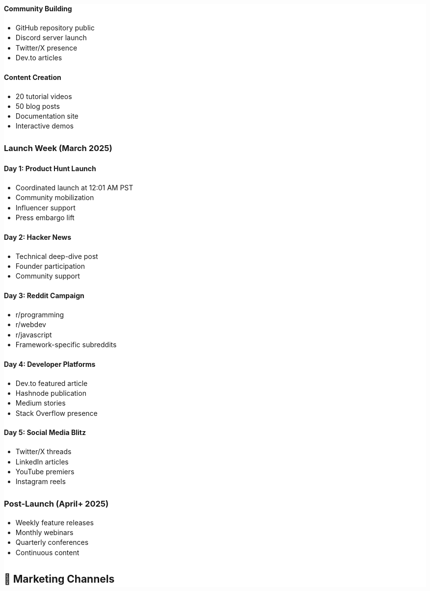 #### Community Building
- GitHub repository public
- Discord server launch
- Twitter/X presence
- Dev.to articles

#### Content Creation
- 20 tutorial videos
- 50 blog posts
- Documentation site
- Interactive demos

### Launch Week (March 2025)

#### Day 1: Product Hunt Launch
- Coordinated launch at 12:01 AM PST
- Community mobilization
- Influencer support
- Press embargo lift

#### Day 2: Hacker News
- Technical deep-dive post
- Founder participation
- Community support

#### Day 3: Reddit Campaign
- r/programming
- r/webdev
- r/javascript
- Framework-specific subreddits

#### Day 4: Developer Platforms
- Dev.to featured article
- Hashnode publication
- Medium stories
- Stack Overflow presence

#### Day 5: Social Media Blitz
- Twitter/X threads
- LinkedIn articles
- YouTube premiers
- Instagram reels

### Post-Launch (April+ 2025)

- Weekly feature releases
- Monthly webinars
- Quarterly conferences
- Continuous content

## 📣 Marketing Channels
